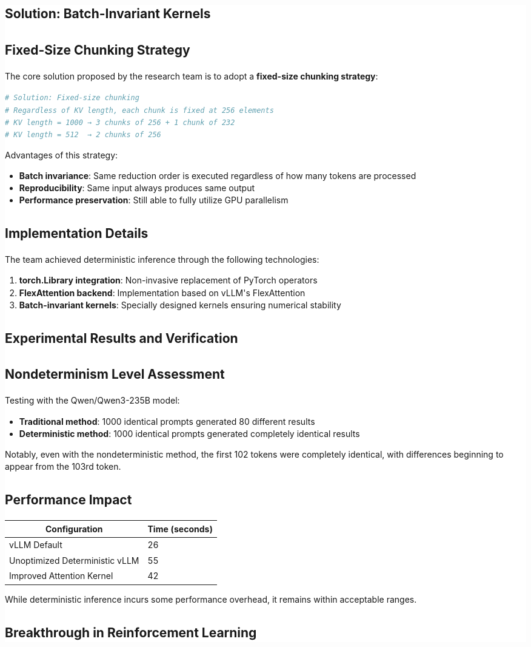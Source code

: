## Solution: Batch-Invariant Kernels

## Fixed-Size Chunking Strategy

The core solution proposed by the research team is to adopt a **fixed-size chunking strategy**:

```python
# Solution: Fixed-size chunking
# Regardless of KV length, each chunk is fixed at 256 elements
# KV length = 1000 → 3 chunks of 256 + 1 chunk of 232
# KV length = 512  → 2 chunks of 256
```

Advantages of this strategy:
- **Batch invariance**: Same reduction order is executed regardless of how many tokens are processed
- **Reproducibility**: Same input always produces same output
- **Performance preservation**: Still able to fully utilize GPU parallelism

## Implementation Details

The team achieved deterministic inference through the following technologies:

1. **torch.Library integration**: Non-invasive replacement of PyTorch operators
2. **FlexAttention backend**: Implementation based on vLLM's FlexAttention
3. **Batch-invariant kernels**: Specially designed kernels ensuring numerical stability

## Experimental Results and Verification

## Nondeterminism Level Assessment

Testing with the Qwen/Qwen3-235B model:
- **Traditional method**: 1000 identical prompts generated 80 different results
- **Deterministic method**: 1000 identical prompts generated completely identical results

Notably, even with the nondeterministic method, the first 102 tokens were completely identical, with differences beginning to appear from the 103rd token.

## Performance Impact

| Configuration | Time (seconds) |
|---------------|----------------|
| vLLM Default | 26 |
| Unoptimized Deterministic vLLM | 55 |
| Improved Attention Kernel | 42 |

While deterministic inference incurs some performance overhead, it remains within acceptable ranges.

## Breakthrough in Reinforcement Learning
